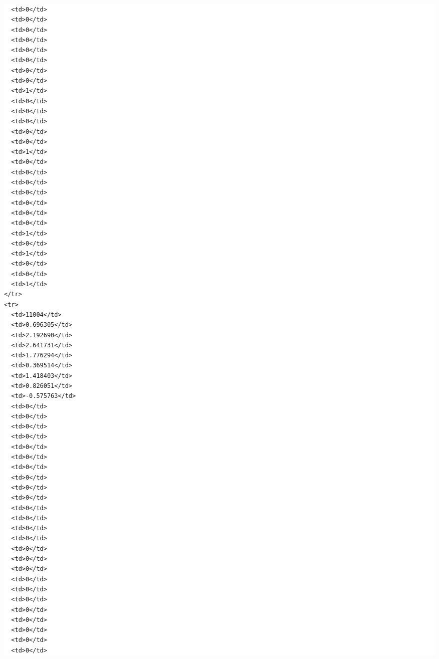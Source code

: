       <td>0</td>
      <td>0</td>
      <td>0</td>
      <td>0</td>
      <td>0</td>
      <td>0</td>
      <td>0</td>
      <td>0</td>
      <td>1</td>
      <td>0</td>
      <td>0</td>
      <td>0</td>
      <td>0</td>
      <td>0</td>
      <td>1</td>
      <td>0</td>
      <td>0</td>
      <td>0</td>
      <td>0</td>
      <td>0</td>
      <td>0</td>
      <td>0</td>
      <td>1</td>
      <td>0</td>
      <td>1</td>
      <td>0</td>
      <td>0</td>
      <td>1</td>
    </tr>
    <tr>
      <td>11004</td>
      <td>0.696305</td>
      <td>2.192690</td>
      <td>2.641731</td>
      <td>1.776294</td>
      <td>0.369514</td>
      <td>1.418403</td>
      <td>0.826051</td>
      <td>-0.575763</td>
      <td>0</td>
      <td>0</td>
      <td>0</td>
      <td>0</td>
      <td>0</td>
      <td>0</td>
      <td>0</td>
      <td>0</td>
      <td>0</td>
      <td>0</td>
      <td>0</td>
      <td>0</td>
      <td>0</td>
      <td>0</td>
      <td>0</td>
      <td>0</td>
      <td>0</td>
      <td>0</td>
      <td>0</td>
      <td>0</td>
      <td>0</td>
      <td>0</td>
      <td>0</td>
      <td>0</td>
      <td>0</td>